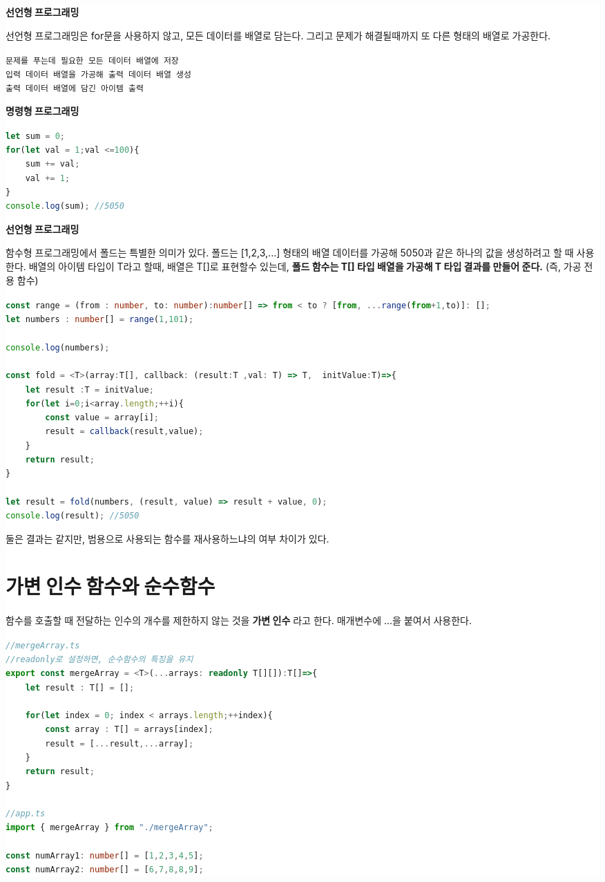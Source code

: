 **선언형 프로그래밍**

선언형 프로그래밍은 for문을 사용하지 않고, 모든 데이터를 배열로 담는다. 그리고 문제가 해결될때까지 또 다른 형태의 배열로 가공한다.

~~~
문제를 푸는데 필요한 모든 데이터 배열에 저장
입력 데이터 배열을 가공해 출력 데이터 배열 생성
출력 데이터 배열에 담긴 아이템 출력
~~~

**명령형 프로그래밍**
~~~ typescript
let sum = 0;
for(let val = 1;val <=100){
    sum += val;
    val += 1;
}
console.log(sum); //5050
~~~

**선언형 프로그래밍**

함수형 프로그래밍에서 폴드는 특별한 의미가 있다. 폴드는 [1,2,3,...] 형태의 배열 데이터를 가공해 5050과 같은 하나의 값을 생성하려고 할 때 사용한다. 배열의 아이템 타입이 T라고 할때, 배열은 T[]로 표현할수 있는데, **폴드 함수는 T[] 타입 배열을 가공해 T 타입 결과를 만들어 준다.** (즉, 가공 전용 함수)

~~~ typescript
const range = (from : number, to: number):number[] => from < to ? [from, ...range(from+1,to)]: [];
let numbers : number[] = range(1,101);

console.log(numbers);

const fold = <T>(array:T[], callback: (result:T ,val: T) => T,  initValue:T)=>{
    let result :T = initValue;
    for(let i=0;i<array.length;++i){
        const value = array[i];
        result = callback(result,value);
    }
    return result;
}

let result = fold(numbers, (result, value) => result + value, 0);
console.log(result); //5050
~~~

둘은 결과는 같지만, 범용으로 사용되는 함수를 재사용하느냐의 여부 차이가 있다.

# 가변 인수 함수와 순수함수
함수를 호출할 때 전달하는 인수의 개수를 제한하지 않는 것을 **가변 인수** 라고 한다. 매개변수에 ...을 붙여서 사용한다.

~~~ typescript
//mergeArray.ts
//readonly로 설정하면, 순수함수의 특징을 유지
export const mergeArray = <T>(...arrays: readonly T[][]):T[]=>{
    let result : T[] = [];
    
    for(let index = 0; index < arrays.length;++index){
        const array : T[] = arrays[index];
        result = [...result,...array];
    }
    return result;
}

//app.ts
import { mergeArray } from "./mergeArray";

const numArray1: number[] = [1,2,3,4,5];
const numArray2: number[] = [6,7,8,8,9];
~~~